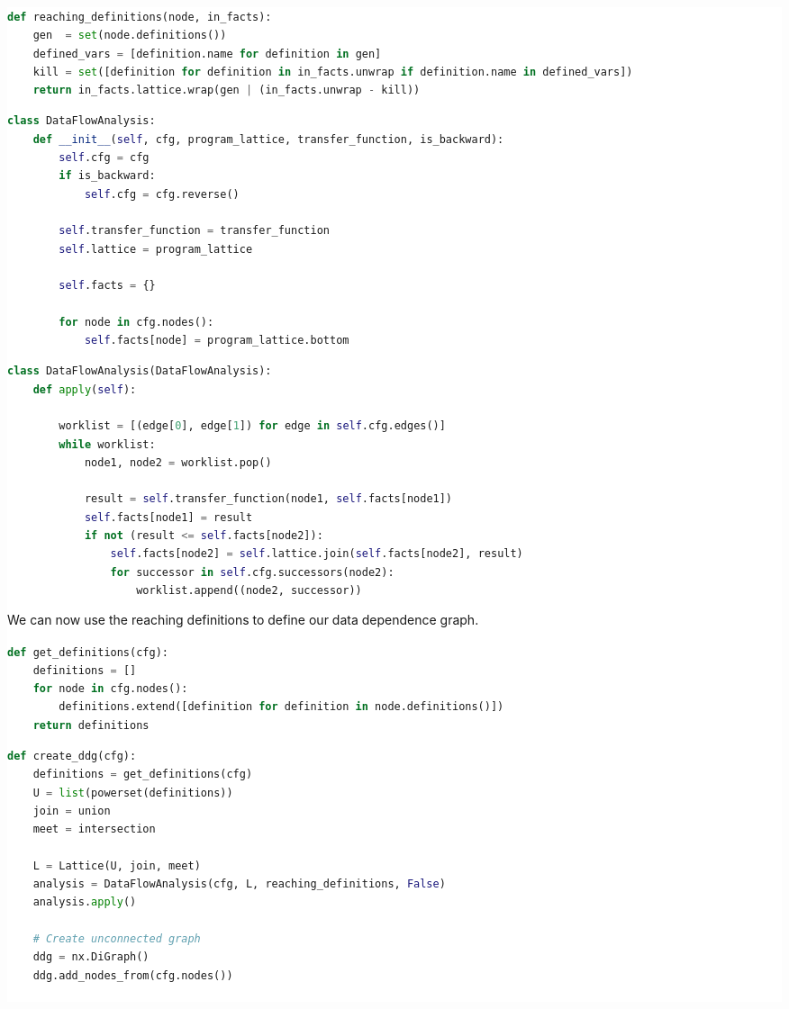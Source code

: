 
```python
def reaching_definitions(node, in_facts):
    gen  = set(node.definitions())
    defined_vars = [definition.name for definition in gen]
    kill = set([definition for definition in in_facts.unwrap if definition.name in defined_vars])
    return in_facts.lattice.wrap(gen | (in_facts.unwrap - kill))
```


```python
class DataFlowAnalysis:
    def __init__(self, cfg, program_lattice, transfer_function, is_backward):
        self.cfg = cfg
        if is_backward:
            self.cfg = cfg.reverse()
            
        self.transfer_function = transfer_function
        self.lattice = program_lattice
        
        self.facts = {}
        
        for node in cfg.nodes():
            self.facts[node] = program_lattice.bottom
```


```python
class DataFlowAnalysis(DataFlowAnalysis):
    def apply(self):
            
        worklist = [(edge[0], edge[1]) for edge in self.cfg.edges()]
        while worklist:
            node1, node2 = worklist.pop()
            
            result = self.transfer_function(node1, self.facts[node1])
            self.facts[node1] = result
            if not (result <= self.facts[node2]):
                self.facts[node2] = self.lattice.join(self.facts[node2], result)
                for successor in self.cfg.successors(node2):
                    worklist.append((node2, successor))
```

We can now use the reaching definitions to define our data dependence graph.


```python
def get_definitions(cfg):
    definitions = []
    for node in cfg.nodes():
        definitions.extend([definition for definition in node.definitions()])
    return definitions
```


```python
def create_ddg(cfg):
    definitions = get_definitions(cfg)
    U = list(powerset(definitions))
    join = union
    meet = intersection

    L = Lattice(U, join, meet)
    analysis = DataFlowAnalysis(cfg, L, reaching_definitions, False)
    analysis.apply()
    
    # Create unconnected graph
    ddg = nx.DiGraph()
    ddg.add_nodes_from(cfg.nodes())
    
```